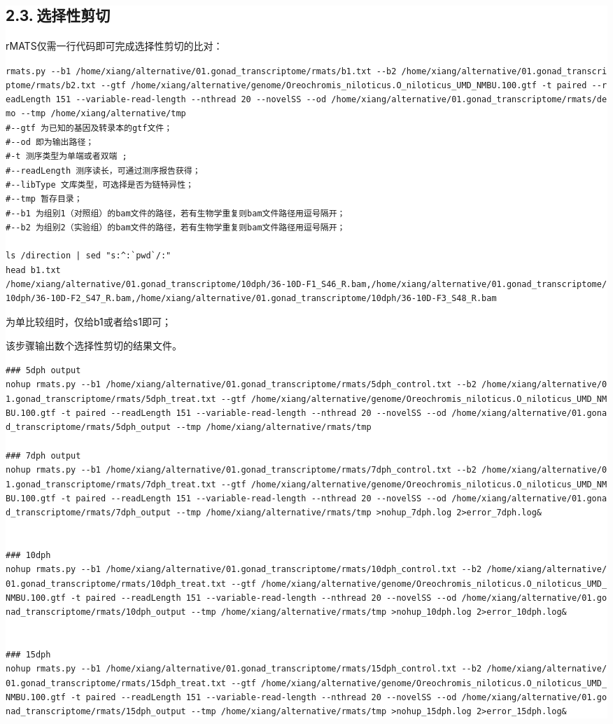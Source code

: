 
## 2.3. 选择性剪切
rMATS仅需一行代码即可完成选择性剪切的比对：
```
rmats.py --b1 /home/xiang/alternative/01.gonad_transcriptome/rmats/b1.txt --b2 /home/xiang/alternative/01.gonad_transcriptome/rmats/b2.txt --gtf /home/xiang/alternative/genome/Oreochromis_niloticus.O_niloticus_UMD_NMBU.100.gtf -t paired --readLength 151 --variable-read-length --nthread 20 --novelSS --od /home/xiang/alternative/01.gonad_transcriptome/rmats/demo --tmp /home/xiang/alternative/tmp
#--gtf 为已知的基因及转录本的gtf文件；
#--od 即为输出路径；
#-t 测序类型为单端或者双端 ;
#--readLength 测序读长，可通过测序报告获得；
#--libType 文库类型，可选择是否为链特异性；
#--tmp 暂存目录；
#--b1 为组别1（对照组）的bam文件的路径，若有生物学重复则bam文件路径用逗号隔开；
#--b2 为组别2（实验组）的bam文件的路径，若有生物学重复则bam文件路径用逗号隔开；

ls /direction | sed "s:^:`pwd`/:"
head b1.txt 
/home/xiang/alternative/01.gonad_transcriptome/10dph/36-10D-F1_S46_R.bam,/home/xiang/alternative/01.gonad_transcriptome/10dph/36-10D-F2_S47_R.bam,/home/xiang/alternative/01.gonad_transcriptome/10dph/36-10D-F3_S48_R.bam
```
为单比较组时，仅给b1或者给s1即可；



该步骤输出数个选择性剪切的结果文件。

```
### 5dph output
nohup rmats.py --b1 /home/xiang/alternative/01.gonad_transcriptome/rmats/5dph_control.txt --b2 /home/xiang/alternative/01.gonad_transcriptome/rmats/5dph_treat.txt --gtf /home/xiang/alternative/genome/Oreochromis_niloticus.O_niloticus_UMD_NMBU.100.gtf -t paired --readLength 151 --variable-read-length --nthread 20 --novelSS --od /home/xiang/alternative/01.gonad_transcriptome/rmats/5dph_output --tmp /home/xiang/alternative/rmats/tmp

### 7dph output
nohup rmats.py --b1 /home/xiang/alternative/01.gonad_transcriptome/rmats/7dph_control.txt --b2 /home/xiang/alternative/01.gonad_transcriptome/rmats/7dph_treat.txt --gtf /home/xiang/alternative/genome/Oreochromis_niloticus.O_niloticus_UMD_NMBU.100.gtf -t paired --readLength 151 --variable-read-length --nthread 20 --novelSS --od /home/xiang/alternative/01.gonad_transcriptome/rmats/7dph_output --tmp /home/xiang/alternative/rmats/tmp >nohup_7dph.log 2>error_7dph.log&


### 10dph
nohup rmats.py --b1 /home/xiang/alternative/01.gonad_transcriptome/rmats/10dph_control.txt --b2 /home/xiang/alternative/01.gonad_transcriptome/rmats/10dph_treat.txt --gtf /home/xiang/alternative/genome/Oreochromis_niloticus.O_niloticus_UMD_NMBU.100.gtf -t paired --readLength 151 --variable-read-length --nthread 20 --novelSS --od /home/xiang/alternative/01.gonad_transcriptome/rmats/10dph_output --tmp /home/xiang/alternative/rmats/tmp >nohup_10dph.log 2>error_10dph.log&


### 15dph
nohup rmats.py --b1 /home/xiang/alternative/01.gonad_transcriptome/rmats/15dph_control.txt --b2 /home/xiang/alternative/01.gonad_transcriptome/rmats/15dph_treat.txt --gtf /home/xiang/alternative/genome/Oreochromis_niloticus.O_niloticus_UMD_NMBU.100.gtf -t paired --readLength 151 --variable-read-length --nthread 20 --novelSS --od /home/xiang/alternative/01.gonad_transcriptome/rmats/15dph_output --tmp /home/xiang/alternative/rmats/tmp >nohup_15dph.log 2>error_15dph.log&

```
